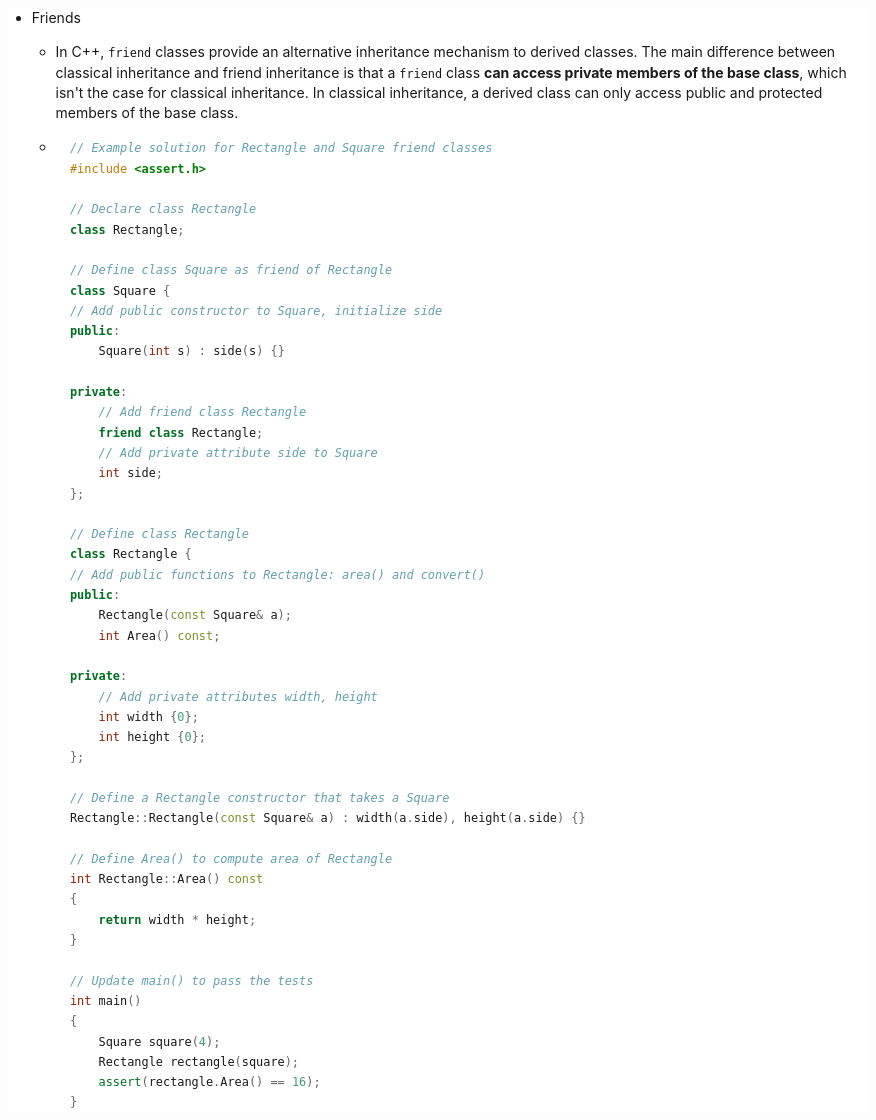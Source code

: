 * Friends

    * In C++, `friend` classes provide an alternative inheritance mechanism to derived classes. The main difference between classical inheritance and friend inheritance is that a `friend` class **can access private members of the base class**, which isn't the case for classical inheritance. In classical inheritance, a derived class can only access public and protected members of the base class.

    * ```cpp
        // Example solution for Rectangle and Square friend classes
        #include <assert.h>

        // Declare class Rectangle
        class Rectangle;

        // Define class Square as friend of Rectangle
        class Square {
        // Add public constructor to Square, initialize side
        public:
            Square(int s) : side(s) {}

        private:
            // Add friend class Rectangle
            friend class Rectangle;
            // Add private attribute side to Square
            int side;
        };

        // Define class Rectangle
        class Rectangle {
        // Add public functions to Rectangle: area() and convert()
        public:
            Rectangle(const Square& a);
            int Area() const;

        private:
            // Add private attributes width, height
            int width {0};
            int height {0};
        };

        // Define a Rectangle constructor that takes a Square
        Rectangle::Rectangle(const Square& a) : width(a.side), height(a.side) {}

        // Define Area() to compute area of Rectangle
        int Rectangle::Area() const
        {
            return width * height;
        }

        // Update main() to pass the tests
        int main()
        {
            Square square(4);
            Rectangle rectangle(square);
            assert(rectangle.Area() == 16); 
        }
        ```
